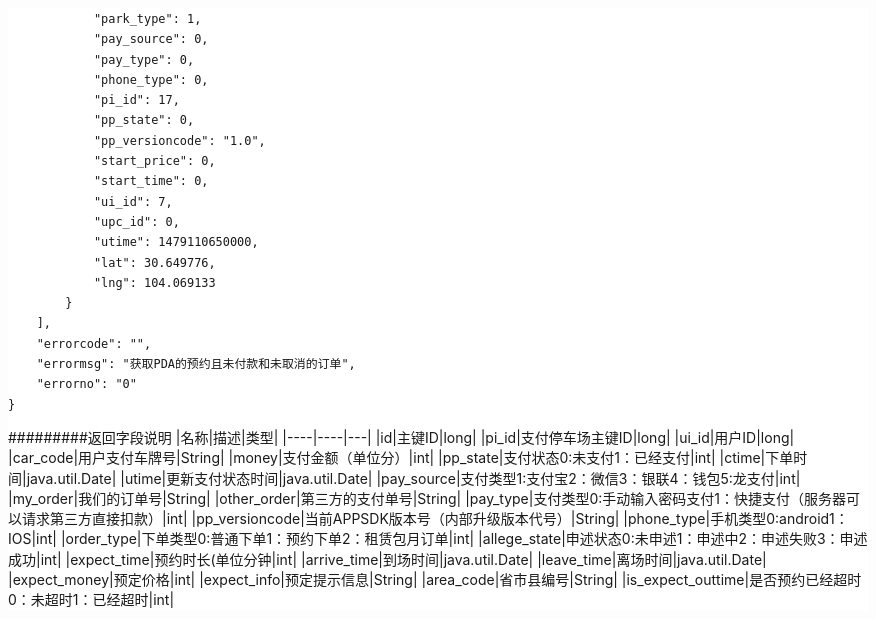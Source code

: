                 "park_type": 1,
                "pay_source": 0,
                "pay_type": 0,
                "phone_type": 0,
                "pi_id": 17,
                "pp_state": 0,
                "pp_versioncode": "1.0",
                "start_price": 0,
                "start_time": 0,
                "ui_id": 7,
                "upc_id": 0,
                "utime": 1479110650000,
                "lat": 30.649776,
			    "lng": 104.069133
            }
        ],
        "errorcode": "",
        "errormsg": "获取PDA的预约且未付款和未取消的订单",
        "errorno": "0"
    }

#########返回字段说明
|名称|描述|类型|
|----|----|---|
|id|主键ID|long|
|pi_id|支付停车场主键ID|long|
|ui_id|用户ID|long|
|car_code|用户支付车牌号|String|
|money|支付金额（单位分）|int|
|pp_state|支付状态0:未支付1：已经支付|int|
|ctime|下单时间|java.util.Date|
|utime|更新支付状态时间|java.util.Date|
|pay_source|支付类型1:支付宝2：微信3：银联4：钱包5:龙支付|int|
|my_order|我们的订单号|String|
|other_order|第三方的支付单号|String|
|pay_type|支付类型0:手动输入密码支付1：快捷支付（服务器可以请求第三方直接扣款）|int|
|pp_versioncode|当前APPSDK版本号（内部升级版本代号）|String|
|phone_type|手机类型0:android1：IOS|int|
|order_type|下单类型0:普通下单1：预约下单2：租赁包月订单|int|
|allege_state|申述状态0:未申述1：申述中2：申述失败3：申述成功|int|
|expect_time|预约时长(单位分钟|int|
|arrive_time|到场时间|java.util.Date|
|leave_time|离场时间|java.util.Date|
|expect_money|预定价格|int|
|expect_info|预定提示信息|String|
|area_code|省市县编号|String|
|is_expect_outtime|是否预约已经超时0：未超时1：已经超时|int|